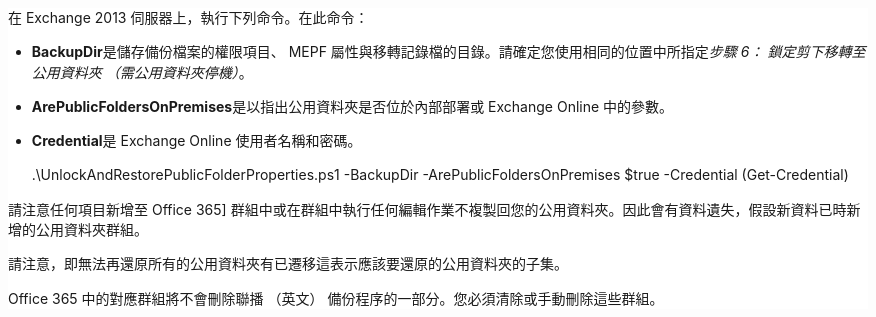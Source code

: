 在 Exchange 2013 伺服器上，執行下列命令。在此命令：

  - **BackupDir**是儲存備份檔案的權限項目、 MEPF 屬性與移轉記錄檔的目錄。請確定您使用相同的位置中所指定*步驟 6： 鎖定剪下移轉至公用資料夾 （需公用資料夾停機）*。

  - **ArePublicFoldersOnPremises**是以指出公用資料夾是否位於內部部署或 Exchange Online 中的參數。

  - **Credential**是 Exchange Online 使用者名稱和密碼。



    .\UnlockAndRestorePublicFolderProperties.ps1 -BackupDir <path to backup directory> -ArePublicFoldersOnPremises $true -Credential (Get-Credential)

請注意任何項目新增至 Office 365\] 群組中或在群組中執行任何編輯作業不複製回您的公用資料夾。因此會有資料遺失，假設新資料已時新增的公用資料夾群組。

請注意，即無法再還原所有的公用資料夾有已遷移這表示應該要還原的公用資料夾的子集。

Office 365 中的對應群組將不會刪除聯播 （英文） 備份程序的一部分。您必須清除或手動刪除這些群組。

